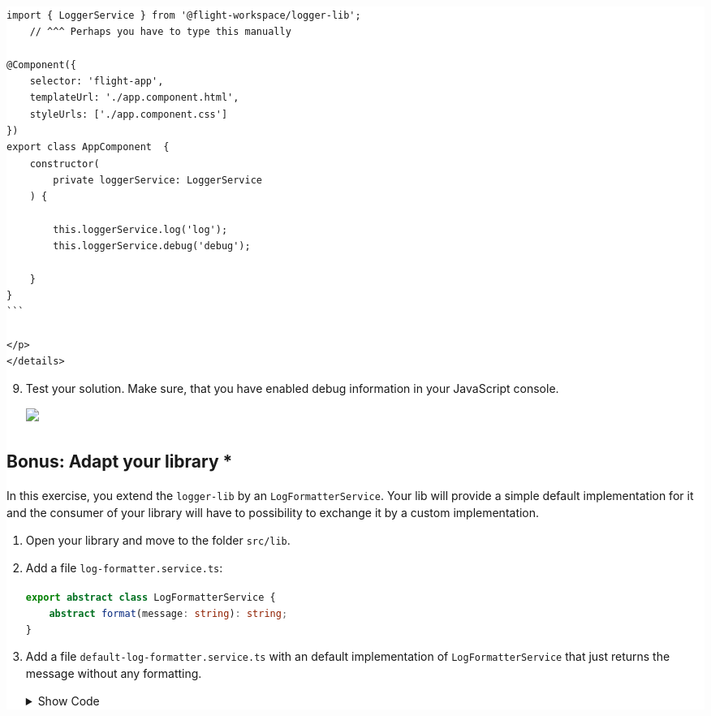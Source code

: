     import { LoggerService } from '@flight-workspace/logger-lib';
        // ^^^ Perhaps you have to type this manually 

    @Component({
        selector: 'flight-app',
        templateUrl: './app.component.html',
        styleUrls: ['./app.component.css']
    })
    export class AppComponent  {
        constructor(
            private loggerService: LoggerService
        ) {

            this.loggerService.log('log');
            this.loggerService.debug('debug');

        }
    }
    ```

    </p>
    </details>

9.  Test your solution. Make sure, that you have enabled debug information in your JavaScript console.

    ![](https://i.imgur.com/in5dIe5.png)


## Bonus: Adapt your library *

In this exercise, you extend the ``logger-lib`` by an ``LogFormatterService``. Your lib will provide a simple default implementation for it and the consumer of your library will have to possibility to exchange it by a custom implementation.

1. Open your library and move to the folder ``src/lib``. 

2. Add a file ``log-formatter.service.ts``:

    ```typescript
    export abstract class LogFormatterService {
        abstract format(message: string): string;
    }
    ```
3. Add a file ``default-log-formatter.service.ts`` with an default implementation of ``LogFormatterService`` that just returns the message without any formatting.

    <details>
    <summary>Show Code</summary>
    <p>

    ```typescript
    import { Injectable } from '@angular/core';
    import { LogFormatterService } from './log-formatter.service';

    @Injectable()
    export class DefaultLogFormatterService implements LogFormatterService {
        format(message: string): string {
            return message;
        }
    }
    ```
